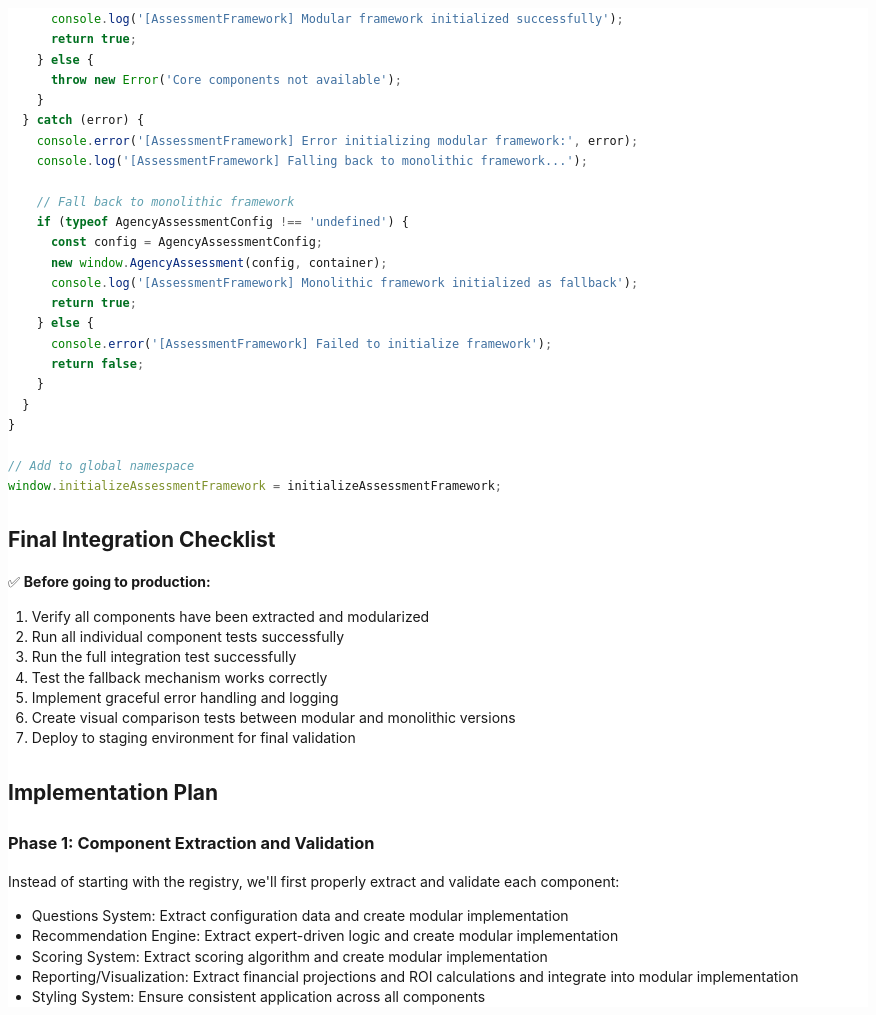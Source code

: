 ```javascript
      console.log('[AssessmentFramework] Modular framework initialized successfully');
      return true;
    } else {
      throw new Error('Core components not available');
    }
  } catch (error) {
    console.error('[AssessmentFramework] Error initializing modular framework:', error);
    console.log('[AssessmentFramework] Falling back to monolithic framework...');
    
    // Fall back to monolithic framework
    if (typeof AgencyAssessmentConfig !== 'undefined') {
      const config = AgencyAssessmentConfig;
      new window.AgencyAssessment(config, container);
      console.log('[AssessmentFramework] Monolithic framework initialized as fallback');
      return true;
    } else {
      console.error('[AssessmentFramework] Failed to initialize framework');
      return false;
    }
  }
}

// Add to global namespace
window.initializeAssessmentFramework = initializeAssessmentFramework;
```

## Final Integration Checklist

✅ **Before going to production:**

1. Verify all components have been extracted and modularized
2. Run all individual component tests successfully
3. Run the full integration test successfully
4. Test the fallback mechanism works correctly
5. Implement graceful error handling and logging
6. Create visual comparison tests between modular and monolithic versions
7. Deploy to staging environment for final validation

## Implementation Plan

### Phase 1: Component Extraction and Validation

Instead of starting with the registry, we'll first properly extract and validate each component:

- Questions System: Extract configuration data and create modular implementation
- Recommendation Engine: Extract expert-driven logic and create modular implementation
- Scoring System: Extract scoring algorithm and create modular implementation
- Reporting/Visualization: Extract financial projections and ROI calculations and integrate into modular implementation
- Styling System: Ensure consistent application across all components
